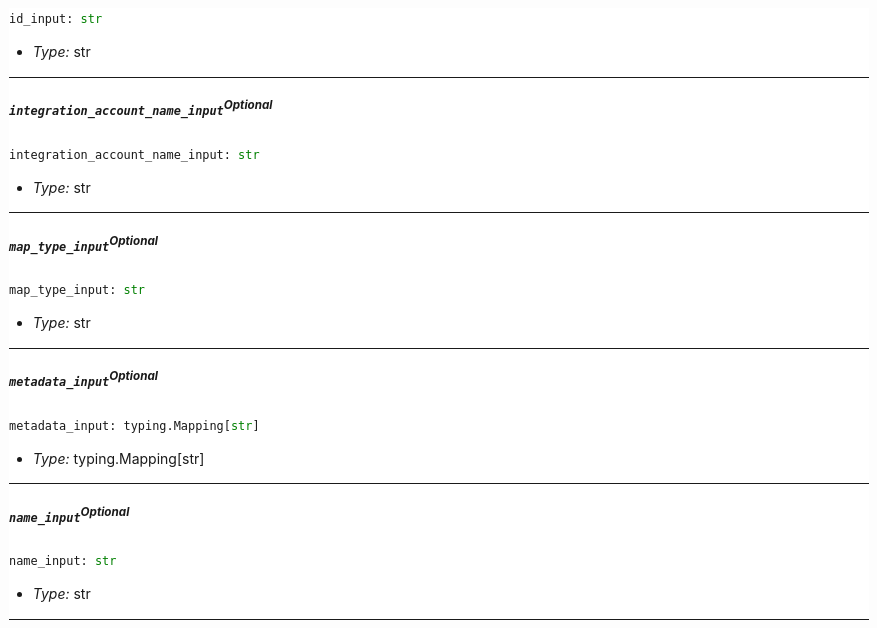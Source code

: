```python
id_input: str
```

- *Type:* str

---

##### `integration_account_name_input`<sup>Optional</sup> <a name="integration_account_name_input" id="@cdktf/provider-azurerm.logicAppIntegrationAccountMap.LogicAppIntegrationAccountMap.property.integrationAccountNameInput"></a>

```python
integration_account_name_input: str
```

- *Type:* str

---

##### `map_type_input`<sup>Optional</sup> <a name="map_type_input" id="@cdktf/provider-azurerm.logicAppIntegrationAccountMap.LogicAppIntegrationAccountMap.property.mapTypeInput"></a>

```python
map_type_input: str
```

- *Type:* str

---

##### `metadata_input`<sup>Optional</sup> <a name="metadata_input" id="@cdktf/provider-azurerm.logicAppIntegrationAccountMap.LogicAppIntegrationAccountMap.property.metadataInput"></a>

```python
metadata_input: typing.Mapping[str]
```

- *Type:* typing.Mapping[str]

---

##### `name_input`<sup>Optional</sup> <a name="name_input" id="@cdktf/provider-azurerm.logicAppIntegrationAccountMap.LogicAppIntegrationAccountMap.property.nameInput"></a>

```python
name_input: str
```

- *Type:* str

---
